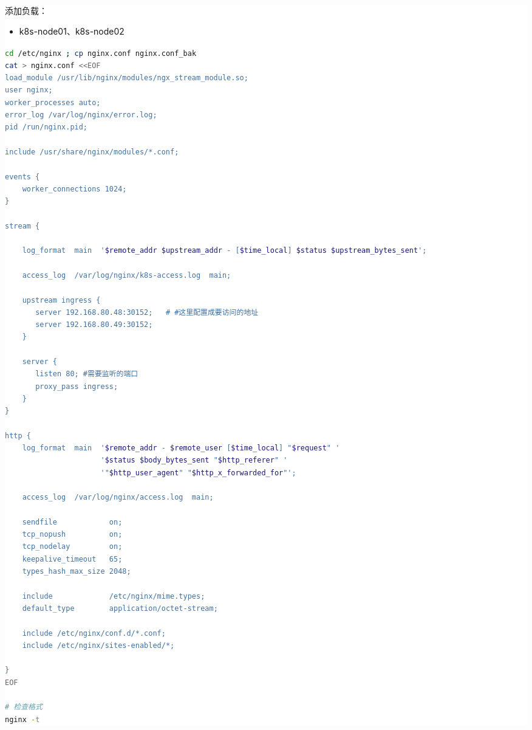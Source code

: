 添加负载：

- k8s-node01、k8s-node02

```bash
cd /etc/nginx ; cp nginx.conf nginx.conf_bak
cat > nginx.conf <<EOF
load_module /usr/lib/nginx/modules/ngx_stream_module.so;
user nginx;
worker_processes auto;
error_log /var/log/nginx/error.log;
pid /run/nginx.pid;

include /usr/share/nginx/modules/*.conf;

events {
    worker_connections 1024;
}

stream {

    log_format  main  '$remote_addr $upstream_addr - [$time_local] $status $upstream_bytes_sent';

    access_log  /var/log/nginx/k8s-access.log  main;

    upstream ingress {
       server 192.168.80.48:30152;   # #这里配置成要访问的地址
       server 192.168.80.49:30152;
    }

    server {
       listen 80; #需要监听的端口
       proxy_pass ingress;
    }
}

http {
    log_format  main  '$remote_addr - $remote_user [$time_local] "$request" '
                      '$status $body_bytes_sent "$http_referer" '
                      '"$http_user_agent" "$http_x_forwarded_for"';

    access_log  /var/log/nginx/access.log  main;

    sendfile            on;
    tcp_nopush          on;
    tcp_nodelay         on;
    keepalive_timeout   65;
    types_hash_max_size 2048;

    include             /etc/nginx/mime.types;
    default_type        application/octet-stream;

    include /etc/nginx/conf.d/*.conf;
    include /etc/nginx/sites-enabled/*;

}
EOF

# 检查格式
nginx -t
```

